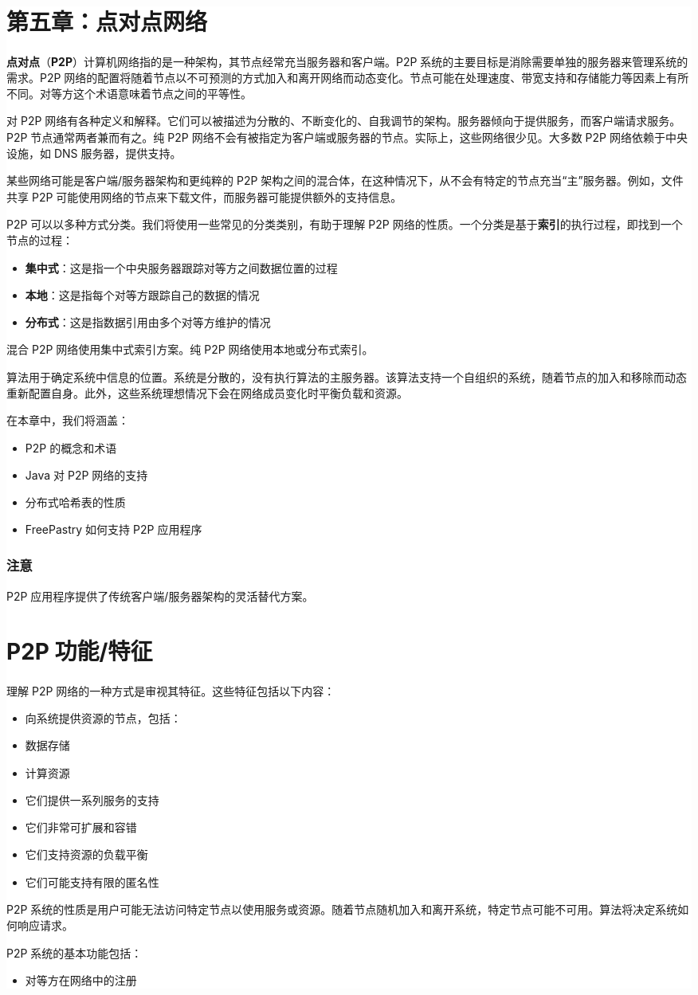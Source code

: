 # 第五章：点对点网络

**点对点**（**P2P**）计算机网络指的是一种架构，其节点经常充当服务器和客户端。P2P 系统的主要目标是消除需要单独的服务器来管理系统的需求。P2P 网络的配置将随着节点以不可预测的方式加入和离开网络而动态变化。节点可能在处理速度、带宽支持和存储能力等因素上有所不同。对等方这个术语意味着节点之间的平等性。

对 P2P 网络有各种定义和解释。它们可以被描述为分散的、不断变化的、自我调节的架构。服务器倾向于提供服务，而客户端请求服务。P2P 节点通常两者兼而有之。纯 P2P 网络不会有被指定为客户端或服务器的节点。实际上，这些网络很少见。大多数 P2P 网络依赖于中央设施，如 DNS 服务器，提供支持。

某些网络可能是客户端/服务器架构和更纯粹的 P2P 架构之间的混合体，在这种情况下，从不会有特定的节点充当“主”服务器。例如，文件共享 P2P 可能使用网络的节点来下载文件，而服务器可能提供额外的支持信息。

P2P 可以以多种方式分类。我们将使用一些常见的分类类别，有助于理解 P2P 网络的性质。一个分类是基于**索引**的执行过程，即找到一个节点的过程：

+   **集中式**：这是指一个中央服务器跟踪对等方之间数据位置的过程

+   **本地**：这是指每个对等方跟踪自己的数据的情况

+   **分布式**：这是指数据引用由多个对等方维护的情况

混合 P2P 网络使用集中式索引方案。纯 P2P 网络使用本地或分布式索引。

算法用于确定系统中信息的位置。系统是分散的，没有执行算法的主服务器。该算法支持一个自组织的系统，随着节点的加入和移除而动态重新配置自身。此外，这些系统理想情况下会在网络成员变化时平衡负载和资源。

在本章中，我们将涵盖：

+   P2P 的概念和术语

+   Java 对 P2P 网络的支持

+   分布式哈希表的性质

+   FreePastry 如何支持 P2P 应用程序

### 注意

P2P 应用程序提供了传统客户端/服务器架构的灵活替代方案。

# P2P 功能/特征

理解 P2P 网络的一种方式是审视其特征。这些特征包括以下内容：

+   向系统提供资源的节点，包括：

+   数据存储

+   计算资源

+   它们提供一系列服务的支持

+   它们非常可扩展和容错

+   它们支持资源的负载平衡

+   它们可能支持有限的匿名性

P2P 系统的性质是用户可能无法访问特定节点以使用服务或资源。随着节点随机加入和离开系统，特定节点可能不可用。算法将决定系统如何响应请求。

P2P 系统的基本功能包括：

+   对等方在网络中的注册
